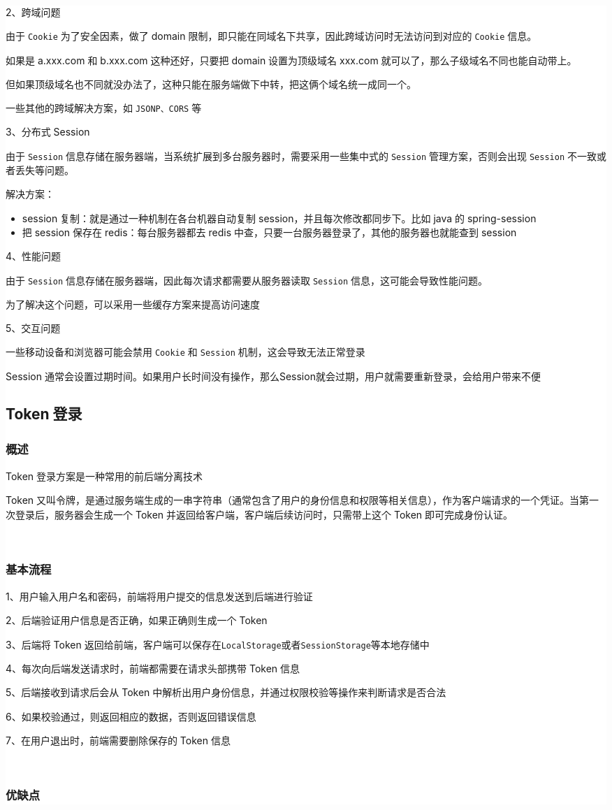 2、跨域问题

由于 `Cookie` 为了安全因素，做了 domain 限制，即只能在同域名下共享，因此跨域访问时无法访问到对应的 `Cookie` 信息。

如果是 a.xxx.com 和 b.xxx.com 这种还好，只要把 domain 设置为顶级域名 xxx.com 就可以了，那么子级域名不同也能自动带上。

但如果顶级域名也不同就没办法了，这种只能在服务端做下中转，把这俩个域名统一成同一个。

一些其他的跨域解决方案，如 `JSONP、CORS` 等

3、分布式 Session

由于 `Session` 信息存储在服务器端，当系统扩展到多台服务器时，需要采用一些集中式的 `Session` 管理方案，否则会出现 `Session` 不一致或者丢失等问题。

解决方案：

- session 复制：就是通过一种机制在各台机器自动复制 session，并且每次修改都同步下。比如 java 的 spring-session
- 把 session 保存在 redis：每台服务器都去 redis 中查，只要一台服务器登录了，其他的服务器也就能查到 session

4、性能问题

由于 `Session` 信息存储在服务器端，因此每次请求都需要从服务器读取 `Session` 信息，这可能会导致性能问题。

为了解决这个问题，可以采用一些缓存方案来提高访问速度

5、交互问题

一些移动设备和浏览器可能会禁用 `Cookie` 和 `Session` 机制，这会导致无法正常登录

Session 通常会设置过期时间。如果用户长时间没有操作，那么Session就会过期，用户就需要重新登录，会给用户带来不便



## Token 登录

### 概述

Token 登录方案是一种常用的前后端分离技术

Token 又叫令牌，是通过服务端生成的一串字符串（通常包含了用户的身份信息和权限等相关信息），作为客户端请求的一个凭证。当第一次登录后，服务器会生成一个 Token 并返回给客户端，客户端后续访问时，只需带上这个 Token 即可完成身份认证。

<br/>

### 基本流程

1、用户输入用户名和密码，前端将用户提交的信息发送到后端进行验证

2、后端验证用户信息是否正确，如果正确则生成一个 Token

3、后端将 Token 返回给前端，客户端可以保存在`LocalStorage`或者`SessionStorage`等本地存储中

4、每次向后端发送请求时，前端都需要在请求头部携带 Token 信息

5、后端接收到请求后会从 Token 中解析出用户身份信息，并通过权限校验等操作来判断请求是否合法

6、如果校验通过，则返回相应的数据，否则返回错误信息

7、在用户退出时，前端需要删除保存的 Token 信息

<br/>

### 优缺点
